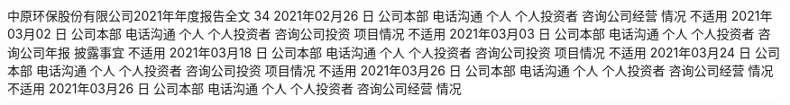 中原环保股份有限公司2021年年度报告全文
34
2021年02月26
日
公司本部
电话沟通
个人
个人投资者
咨询公司经营
情况
不适用
2021年03月02
日
公司本部
电话沟通
个人
个人投资者
咨询公司投资
项目情况
不适用
2021年03月03
日
公司本部
电话沟通
个人
个人投资者
咨询公司年报
披露事宜
不适用
2021年03月18
日
公司本部
电话沟通
个人
个人投资者
咨询公司投资
项目情况
不适用
2021年03月24
日
公司本部
电话沟通
个人
个人投资者
咨询公司投资
项目情况
不适用
2021年03月26
日
公司本部
电话沟通
个人
个人投资者
咨询公司经营
情况
不适用
2021年03月26
日
公司本部
电话沟通
个人
个人投资者
咨询公司经营
情况